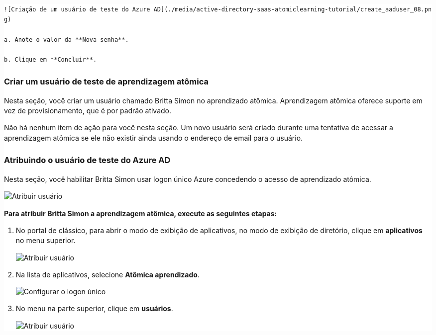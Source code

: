     ![Criação de um usuário de teste do Azure AD](./media/active-directory-saas-atomiclearning-tutorial/create_aaduser_08.png) 

    a. Anote o valor da **Nova senha**.

    b. Clique em **Concluir**.   



### <a name="creating-a-atomic-learning-test-user"></a>Criar um usuário de teste de aprendizagem atômica

Nesta seção, você criar um usuário chamado Britta Simon no aprendizado atômica. Aprendizagem atômica oferece suporte em vez de provisionamento, que é por padrão ativado. 

Não há nenhum item de ação para você nesta seção. Um novo usuário será criado durante uma tentativa de acessar a aprendizagem atômica se ele não existir ainda usando o endereço de email para o usuário.

### <a name="assigning-the-azure-ad-test-user"></a>Atribuindo o usuário de teste do Azure AD

Nesta seção, você habilitar Britta Simon usar logon único Azure concedendo o acesso de aprendizado atômica.

![Atribuir usuário][200] 

**Para atribuir Britta Simon a aprendizagem atômica, execute as seguintes etapas:**

1. No portal de clássico, para abrir o modo de exibição de aplicativos, no modo de exibição de diretório, clique em **aplicativos** no menu superior.

    ![Atribuir usuário][201] 

2. Na lista de aplicativos, selecione **Atômica aprendizado**.

    ![Configurar o logon único](./media/active-directory-saas-atomiclearning-tutorial/tutorial_atomiclearning_09.png) 

1. No menu na parte superior, clique em **usuários**.

    ![Atribuir usuário][203] 


[1]: ./media/active-directory-saas-atomiclearning-tutorial/tutorial_general_01.png
[2]: ./media/active-directory-saas-atomiclearning-tutorial/tutorial_general_02.png
[3]: ./media/active-directory-saas-atomiclearning-tutorial/tutorial_general_03.png
[4]: ./media/active-directory-saas-atomiclearning-tutorial/tutorial_general_04.png
[5]: ./media/active-directory-saas-atomiclearning-tutorial/tutorial_general_05.png
[6]: ./media/active-directory-saas-atomiclearning-tutorial/tutorial_general_06.png
[7]:  ./media/active-directory-saas-atomiclearning-tutorial/tutorial_general_050.png
[10]: ./media/active-directory-saas-atomiclearning-tutorial/tutorial_general_060.png
[11]: ./media/active-directory-saas-atomiclearning-tutorial/tutorial_general_070.png
[20]: ./media/active-directory-saas-atomiclearning-tutorial/tutorial_general_100.png
[200]: ./media/active-directory-saas-atomiclearning-tutorial/tutorial_general_200.png
[201]: ./media/active-directory-saas-atomiclearning-tutorial/tutorial_general_201.png
[203]: ./media/active-directory-saas-atomiclearning-tutorial/tutorial_general_203.png
[204]: ./media/active-directory-saas-atomiclearning-tutorial/tutorial_general_204.png
[205]: ./media/active-directory-saas-atomiclearning-tutorial/tutorial_general_205.png